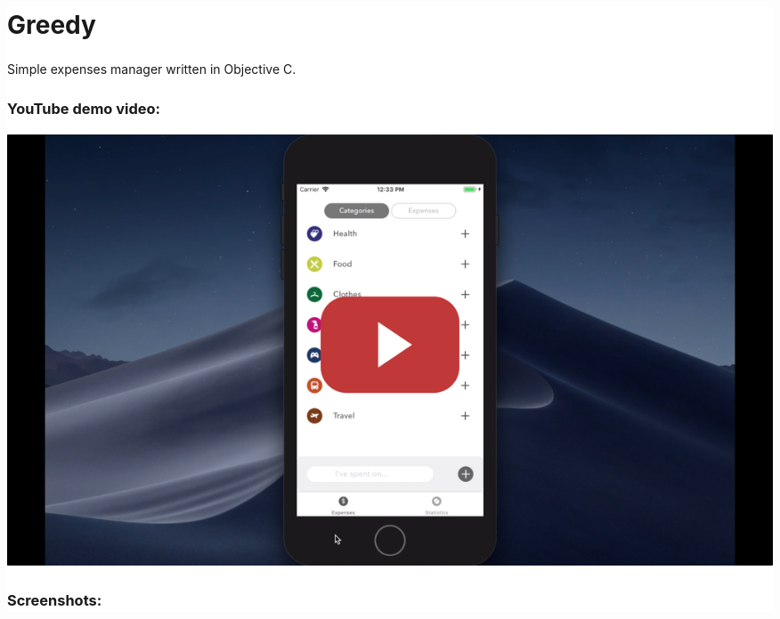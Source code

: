 # Greedy
Simple expenses manager written in Objective C.  
  
### YouTube demo video:  
  [![IMAGE ALT TEXT HERE](https://github.com/rkyslyy/Greedy/blob/master/screenshots/thumbnail.png)](https://youtu.be/4fe44e-pSt4)  
    
  ### Screenshots:
  